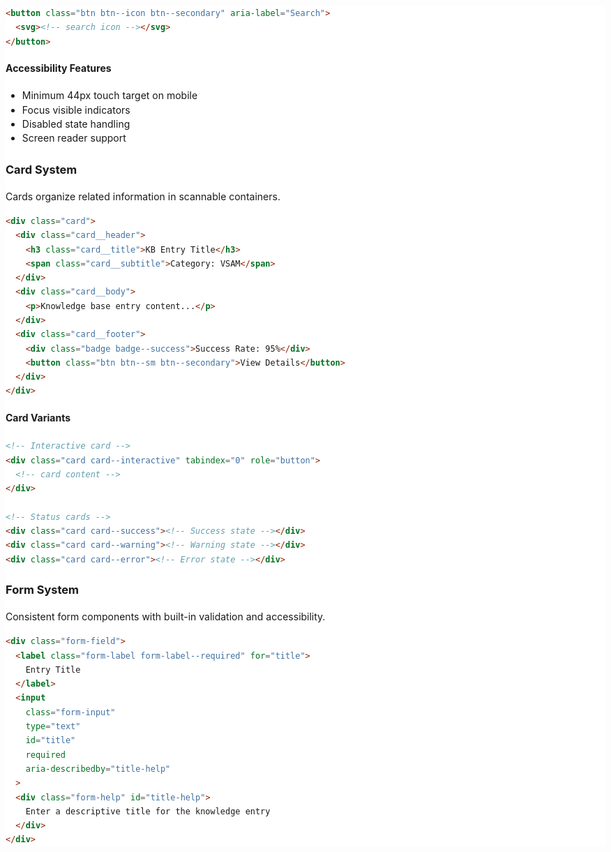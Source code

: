 ```html
<button class="btn btn--icon btn--secondary" aria-label="Search">
  <svg><!-- search icon --></svg>
</button>
```

#### Accessibility Features

- Minimum 44px touch target on mobile
- Focus visible indicators
- Disabled state handling
- Screen reader support

### Card System

Cards organize related information in scannable containers.

```html
<div class="card">
  <div class="card__header">
    <h3 class="card__title">KB Entry Title</h3>
    <span class="card__subtitle">Category: VSAM</span>
  </div>
  <div class="card__body">
    <p>Knowledge base entry content...</p>
  </div>
  <div class="card__footer">
    <div class="badge badge--success">Success Rate: 95%</div>
    <button class="btn btn--sm btn--secondary">View Details</button>
  </div>
</div>
```

#### Card Variants

```html
<!-- Interactive card -->
<div class="card card--interactive" tabindex="0" role="button">
  <!-- card content -->
</div>

<!-- Status cards -->
<div class="card card--success"><!-- Success state --></div>
<div class="card card--warning"><!-- Warning state --></div>
<div class="card card--error"><!-- Error state --></div>
```

### Form System

Consistent form components with built-in validation and accessibility.

```html
<div class="form-field">
  <label class="form-label form-label--required" for="title">
    Entry Title
  </label>
  <input
    class="form-input"
    type="text"
    id="title"
    required
    aria-describedby="title-help"
  >
  <div class="form-help" id="title-help">
    Enter a descriptive title for the knowledge entry
  </div>
</div>
```